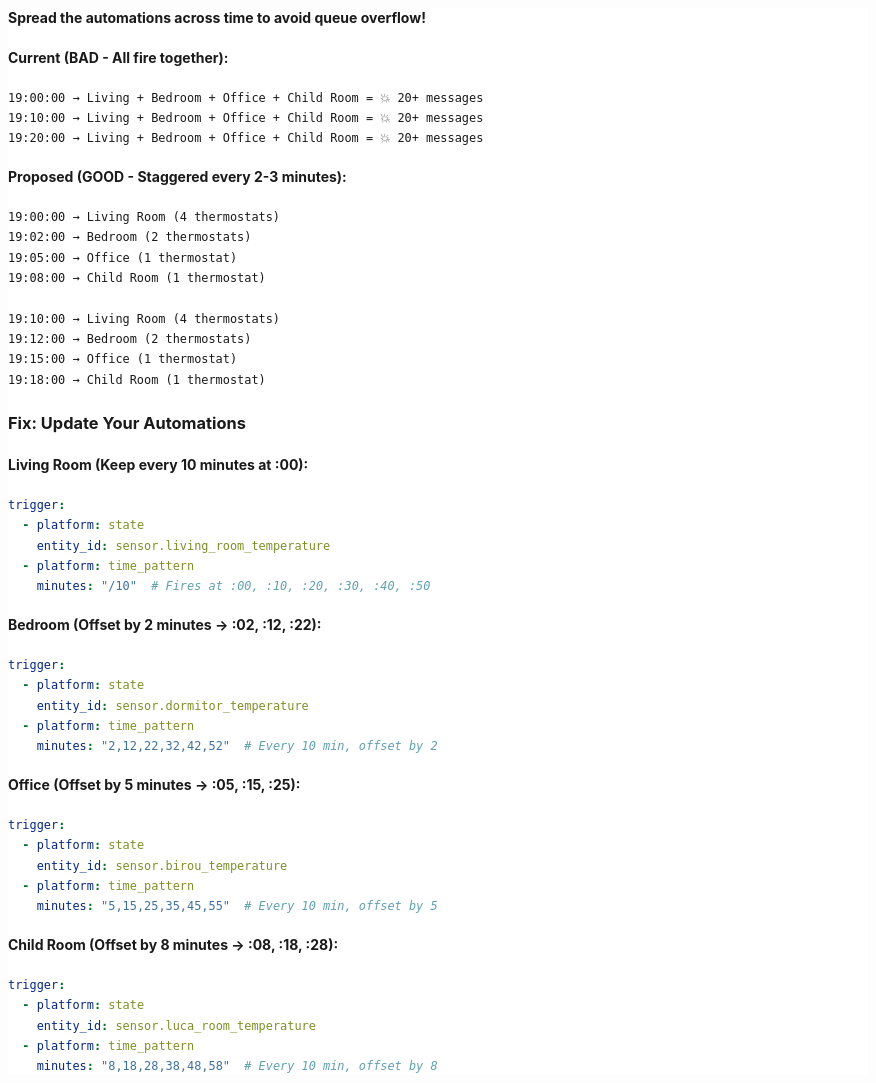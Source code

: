 **Spread the automations across time to avoid queue overflow!**

#### Current (BAD - All fire together):
```
19:00:00 → Living + Bedroom + Office + Child Room = 💥 20+ messages
19:10:00 → Living + Bedroom + Office + Child Room = 💥 20+ messages
19:20:00 → Living + Bedroom + Office + Child Room = 💥 20+ messages
```

#### Proposed (GOOD - Staggered every 2-3 minutes):
```
19:00:00 → Living Room (4 thermostats)
19:02:00 → Bedroom (2 thermostats)
19:05:00 → Office (1 thermostat)
19:08:00 → Child Room (1 thermostat)

19:10:00 → Living Room (4 thermostats)
19:12:00 → Bedroom (2 thermostats)
19:15:00 → Office (1 thermostat)
19:18:00 → Child Room (1 thermostat)
```

### Fix: Update Your Automations

#### Living Room (Keep every 10 minutes at :00):
```yaml
trigger:
  - platform: state
    entity_id: sensor.living_room_temperature
  - platform: time_pattern
    minutes: "/10"  # Fires at :00, :10, :20, :30, :40, :50
```

#### Bedroom (Offset by 2 minutes → :02, :12, :22):
```yaml
trigger:
  - platform: state
    entity_id: sensor.dormitor_temperature
  - platform: time_pattern
    minutes: "2,12,22,32,42,52"  # Every 10 min, offset by 2
```

#### Office (Offset by 5 minutes → :05, :15, :25):
```yaml
trigger:
  - platform: state
    entity_id: sensor.birou_temperature
  - platform: time_pattern
    minutes: "5,15,25,35,45,55"  # Every 10 min, offset by 5
```

#### Child Room (Offset by 8 minutes → :08, :18, :28):
```yaml
trigger:
  - platform: state
    entity_id: sensor.luca_room_temperature
  - platform: time_pattern
    minutes: "8,18,28,38,48,58"  # Every 10 min, offset by 8
```
